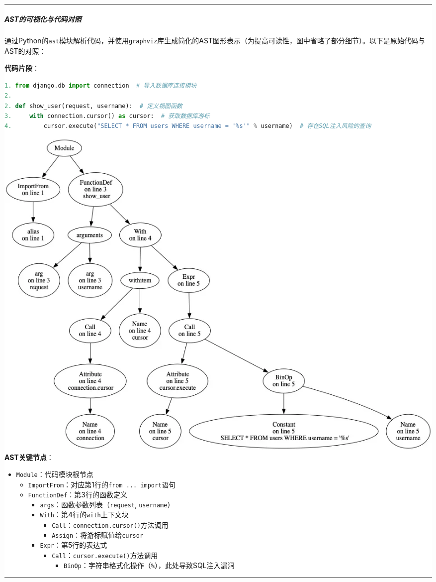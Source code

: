 
---

##### AST的可视化与代码对照
通过Python的`ast`模块解析代码，并使用`graphviz`库生成简化的AST图形表示（为提高可读性，图中省略了部分细节）。以下是原始代码与AST的对照：

**代码片段**：
```python
1. from django.db import connection  # 导入数据库连接模块
2.
2. def show_user(request, username):  # 定义视图函数
3.     with connection.cursor() as cursor:  # 获取数据库游标
4.         cursor.execute("SELECT * FROM users WHERE username = '%s'" % username)  # 存在SQL注入风险的查询
```
![](media/codeql1.webp)  
**AST关键节点**：
- `Module`：代码模块根节点
  - `ImportFrom`：对应第1行的`from ... import`语句
  - `FunctionDef`：第3行的函数定义
    - `args`：函数参数列表（`request`, `username`）
    - `With`：第4行的`with`上下文块
      - `Call`：`connection.cursor()`方法调用
      - `Assign`：将游标赋值给`cursor`
    - `Expr`：第5行的表达式
      - `Call`：`cursor.execute()`方法调用
        - `BinOp`：字符串格式化操作（`%`），此处导致SQL注入漏洞
---
